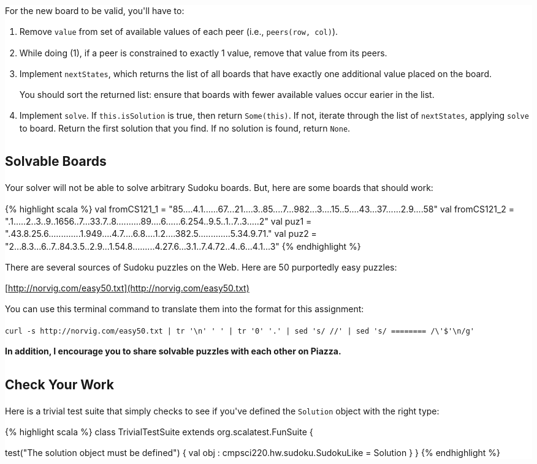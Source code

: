    For the new board to be valid, you'll have to:

   1. Remove `value` from set of available values of each peer
      (i.e., `peers(row, col)`).
   2. While doing (1), if a peer is constrained to exactly 1 value, remove
      that value from its peers.

6. Implement `nextStates`, which returns the list of all boards that have
   exactly one additional value placed on the board.

   You should sort the returned list: ensure that boards with fewer available
   values occur earier in the list.

7. Implement `solve`. If `this.isSolution` is true, then return `Some(this)`.
   If not, iterate through the list of `nextStates`, applying `solve` to
   board. Return the first solution that you find. If no solution is found,
   return `None`.

## Solvable Boards

Your solver will not be able to solve arbitrary Sudoku boards. But,
here are some boards that should work:

{% highlight scala %}
val fromCS121_1 = "85....4.1......67...21....3..85....7...982...3....15..5....43...37......2.9....58"
val fromCS121_2 = ".1.....2..3..9..1656..7...33.7..8..........89....6......6.254..9.5..1..7..3.....2"
val puz1 = ".43.8.25.6.............1.949....4.7....6.8....1.2....382.5.............5.34.9.71."
val puz2 = "2...8.3...6..7..84.3.5..2.9...1.54.8.........4.27.6...3.1..7.4.72..4..6...4.1...3"
{% endhighlight %}

There are several sources of Sudoku puzzles on the Web. Here are 50
purportedly easy puzzles:

[http://norvig.com/easy50.txt](http://norvig.com/easy50.txt)

You can use this terminal command to translate them into the format for this assignment:

    curl -s http://norvig.com/easy50.txt | tr '\n' ' ' | tr '0' '.' | sed 's/ //' | sed 's/ ======== /\'$'\n/g'

**In addition, I encourage you to share solvable puzzles with each other on Piazza.**

## Check Your Work

Here is a trivial test suite that simply checks to see if you've defined
the `Solution` object with the right type:

{% highlight scala %}
class TrivialTestSuite extends org.scalatest.FunSuite {

  test("The solution object must be defined") {
    val obj : cmpsci220.hw.sudoku.SudokuLike = Solution
  }
}
{% endhighlight %}
